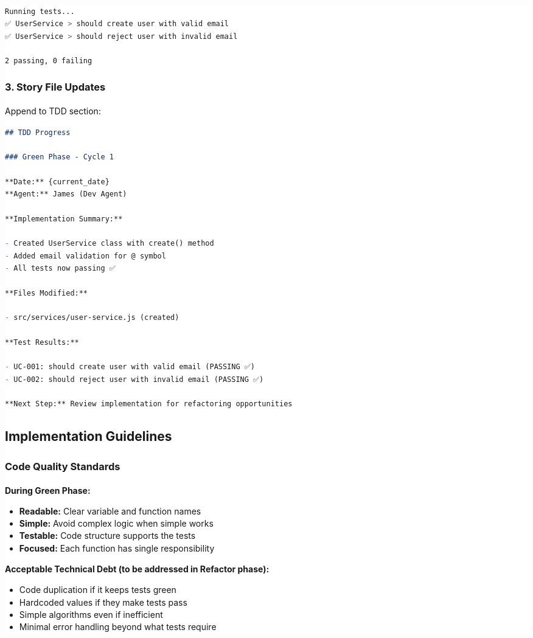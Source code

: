 ```bash
Running tests...
✅ UserService > should create user with valid email
✅ UserService > should reject user with invalid email

2 passing, 0 failing
```

### 3. Story File Updates

Append to TDD section:

```markdown
## TDD Progress

### Green Phase - Cycle 1

**Date:** {current_date}
**Agent:** James (Dev Agent)

**Implementation Summary:**

- Created UserService class with create() method
- Added email validation for @ symbol
- All tests now passing ✅

**Files Modified:**

- src/services/user-service.js (created)

**Test Results:**

- UC-001: should create user with valid email (PASSING ✅)
- UC-002: should reject user with invalid email (PASSING ✅)

**Next Step:** Review implementation for refactoring opportunities
```

## Implementation Guidelines

### Code Quality Standards

**During Green Phase:**

- **Readable:** Clear variable and function names
- **Simple:** Avoid complex logic when simple works
- **Testable:** Code structure supports the tests
- **Focused:** Each function has single responsibility

**Acceptable Technical Debt (to be addressed in Refactor phase):**

- Code duplication if it keeps tests green
- Hardcoded values if they make tests pass
- Simple algorithms even if inefficient
- Minimal error handling beyond what tests require
